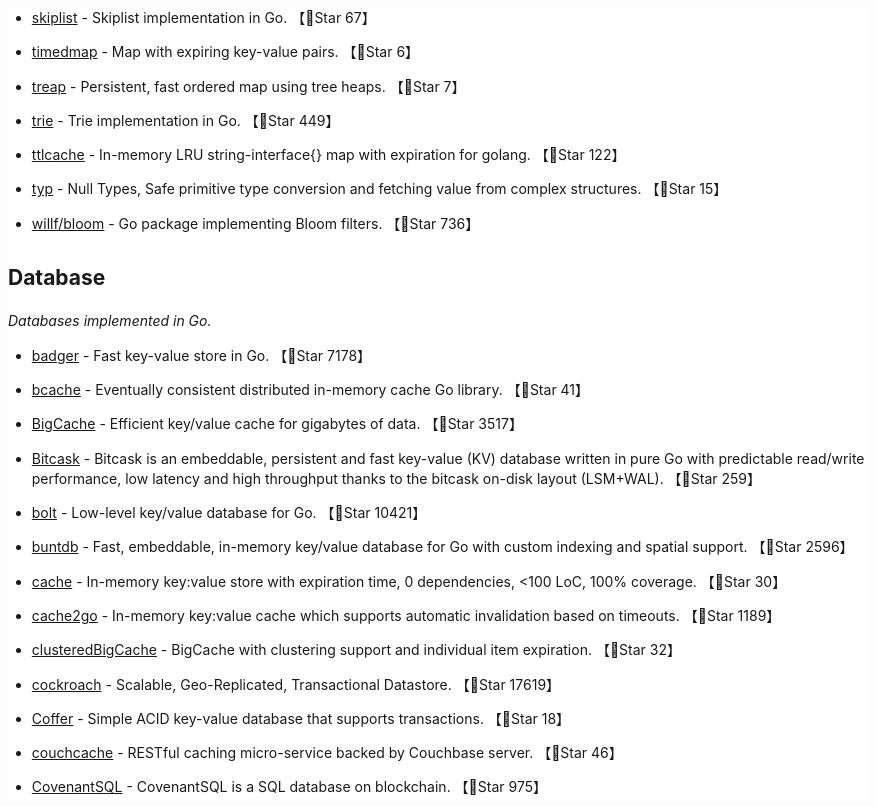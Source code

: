 * [skiplist](https://github.com/gansidui/skiplist) - Skiplist implementation in Go. 【🌟Star 67】

* [timedmap](https://github.com/zekroTJA/timedmap) - Map with expiring key-value pairs. 【🌟Star 6】

* [treap](https://github.com/perdata/treap) - Persistent, fast ordered map using tree heaps. 【🌟Star 7】

* [trie](https://github.com/derekparker/trie) - Trie implementation in Go. 【🌟Star 449】

* [ttlcache](https://github.com/diegobernardes/ttlcache) - In-memory LRU string-interface{} map with expiration for golang. 【🌟Star 122】

* [typ](https://github.com/gurukami/typ) - Null Types, Safe primitive type conversion and fetching value from complex structures. 【🌟Star 15】

* [willf/bloom](https://github.com/willf/bloom) - Go package implementing Bloom filters. 【🌟Star 736】


## Database

*Databases implemented in Go.*

* [badger](https://github.com/dgraph-io/badger) - Fast key-value store in Go. 【🌟Star 7178】

* [bcache](https://github.com/iwanbk/bcache) - Eventually consistent distributed in-memory  cache Go library. 【🌟Star 41】

* [BigCache](https://github.com/allegro/bigcache) - Efficient key/value cache for gigabytes of data. 【🌟Star 3517】

* [Bitcask](https://github.com/prologic/bitcask) - Bitcask is an embeddable, persistent and fast key-value (KV) database written in pure Go with predictable read/write performance, low latency and high throughput thanks to the bitcask on-disk layout (LSM+WAL). 【🌟Star 259】

* [bolt](https://github.com/boltdb/bolt) - Low-level key/value database for Go. 【🌟Star 10421】

* [buntdb](https://github.com/tidwall/buntdb) - Fast, embeddable, in-memory key/value database for Go with custom indexing and spatial support. 【🌟Star 2596】

* [cache](https://github.com/akyoto/cache) - In-memory key:value store with expiration time, 0 dependencies, <100 LoC, 100% coverage. 【🌟Star 30】

* [cache2go](https://github.com/muesli/cache2go) - In-memory key:value cache which supports automatic invalidation based on timeouts. 【🌟Star 1189】

* [clusteredBigCache](https://github.com/oaStuff/clusteredBigCache) - BigCache with clustering support and individual item expiration. 【🌟Star 32】

* [cockroach](https://github.com/cockroachdb/cockroach) - Scalable, Geo-Replicated, Transactional Datastore. 【🌟Star 17619】

* [Coffer](https://github.com/claygod/coffer) - Simple ACID key-value database that supports transactions. 【🌟Star 18】

* [couchcache](https://github.com/codingsince1985/couchcache) - RESTful caching micro-service backed by Couchbase server. 【🌟Star 46】

* [CovenantSQL](https://github.com/CovenantSQL/CovenantSQL) - CovenantSQL is a SQL database on blockchain. 【🌟Star 975】
